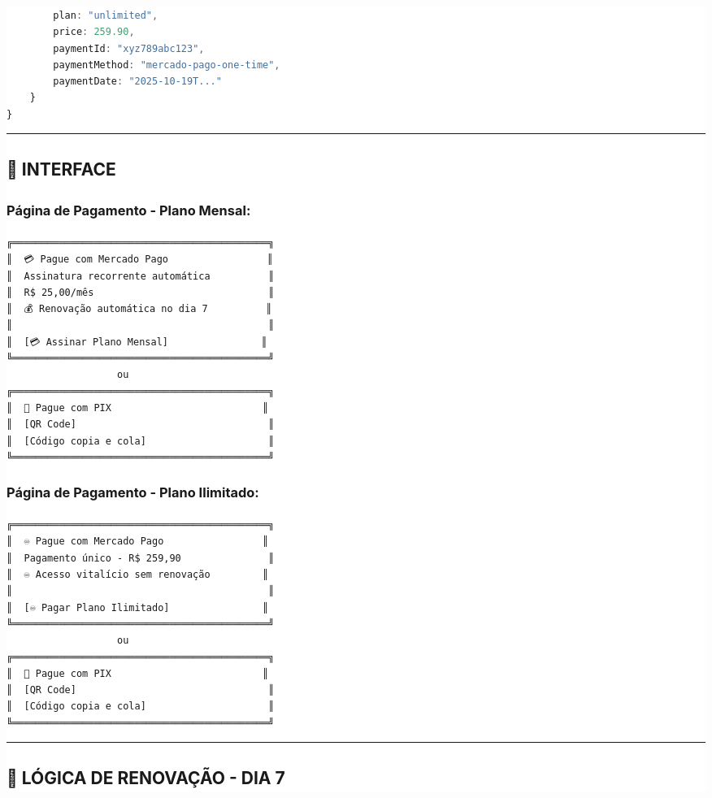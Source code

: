 ```javascript
        plan: "unlimited",
        price: 259.90,
        paymentId: "xyz789abc123",
        paymentMethod: "mercado-pago-one-time",
        paymentDate: "2025-10-19T..."
    }
}
```

---

## 🎨 **INTERFACE**

### **Página de Pagamento - Plano Mensal:**
```
╔════════════════════════════════════════════╗
║  💳 Pague com Mercado Pago                 ║
║  Assinatura recorrente automática          ║
║  R$ 25,00/mês                              ║
║  💰 Renovação automática no dia 7          ║
║                                            ║
║  [💳 Assinar Plano Mensal]                ║
╚════════════════════════════════════════════╝
                   ou
╔════════════════════════════════════════════╗
║  📱 Pague com PIX                          ║
║  [QR Code]                                 ║
║  [Código copia e cola]                     ║
╚════════════════════════════════════════════╝
```

### **Página de Pagamento - Plano Ilimitado:**
```
╔════════════════════════════════════════════╗
║  ♾️ Pague com Mercado Pago                 ║
║  Pagamento único - R$ 259,90               ║
║  ♾️ Acesso vitalício sem renovação         ║
║                                            ║
║  [♾️ Pagar Plano Ilimitado]                ║
╚════════════════════════════════════════════╝
                   ou
╔════════════════════════════════════════════╗
║  📱 Pague com PIX                          ║
║  [QR Code]                                 ║
║  [Código copia e cola]                     ║
╚════════════════════════════════════════════╝
```

---

## 📅 **LÓGICA DE RENOVAÇÃO - DIA 7**
